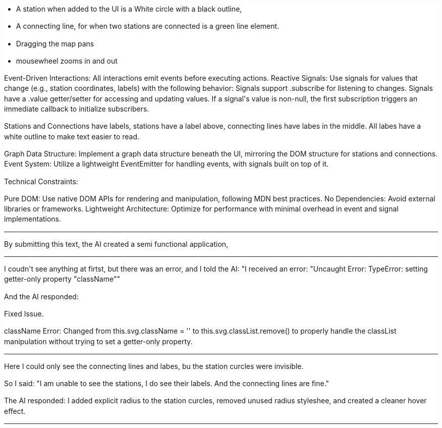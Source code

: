 - A station when added to the UI is a White circle with a black outline,
- A connecting line, for when two stations are connected is a green line element.

- Dragging the map pans
- mousewheel zooms in and out

Event-Driven Interactions: All interactions emit events before executing actions.
Reactive Signals: Use signals for values that change (e.g., station coordinates, labels) with the following behavior:
Signals support .subscribe for listening to changes.
Signals have a .value getter/setter for accessing and updating values.
If a signal's value is non-null, the first subscription triggers an immediate callback to initialize subscribers.

Stations and Connections have labels, stations have a label above, connecting lines have labes in the middle. All labes have a white outline to make text easier to read.

Graph Data Structure: Implement a graph data structure beneath the UI, mirroring the DOM structure for stations and connections.
Event System: Utilize a lightweight EventEmitter for handling events, with signals built on top of it.

Technical Constraints:

Pure DOM: Use native DOM APIs for rendering and manipulation, following MDN best practices.
No Dependencies: Avoid external libraries or frameworks.
Lightweight Architecture: Optimize for performance with minimal overhead in event and signal implementations.


---

By submitting this text, the AI created a semi functional application,

---

I coudn't see anything at firtst, but there was an error,
and I told the AI: "I received an error: "Uncaught Error: TypeError: setting getter-only property "className""

And the AI responded:

Fixed Issue.

className Error: Changed from this.svg.className = '' to this.svg.classList.remove()
to properly handle the classList manipulation without trying to set a getter-only property.

---

Here I could only see the connecting lines and labes,
bu the station curcles were invisible.

So I said:
"I am unable to see the stations, I do see their labels. And the connecting lines are fine."

The AI responded:
I added explicit radius to the station curcles, removed unused radius styleshee, and created a cleaner hover effect.

---